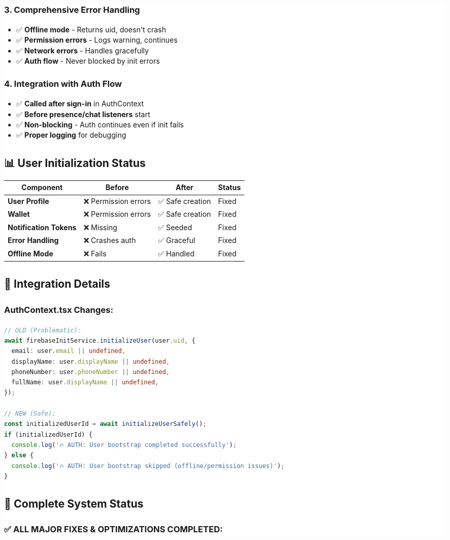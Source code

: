 ### **3. Comprehensive Error Handling**
- ✅ **Offline mode** - Returns uid, doesn't crash
- ✅ **Permission errors** - Logs warning, continues
- ✅ **Network errors** - Handles gracefully
- ✅ **Auth flow** - Never blocked by init errors

### **4. Integration with Auth Flow**
- ✅ **Called after sign-in** in AuthContext
- ✅ **Before presence/chat listeners** start
- ✅ **Non-blocking** - Auth continues even if init fails
- ✅ **Proper logging** for debugging

## 📊 **User Initialization Status**

| Component | Before | After | Status |
|-----------|--------|-------|--------|
| **User Profile** | ❌ Permission errors | ✅ Safe creation | Fixed |
| **Wallet** | ❌ Permission errors | ✅ Safe creation | Fixed |
| **Notification Tokens** | ❌ Missing | ✅ Seeded | Fixed |
| **Error Handling** | ❌ Crashes auth | ✅ Graceful | Fixed |
| **Offline Mode** | ❌ Fails | ✅ Handled | Fixed |

## 🔄 **Integration Details**

### **AuthContext.tsx Changes:**
```typescript
// OLD (Problematic):
await firebaseInitService.initializeUser(user.uid, {
  email: user.email || undefined,
  displayName: user.displayName || undefined,
  phoneNumber: user.phoneNumber || undefined,
  fullName: user.displayName || undefined,
});

// NEW (Safe):
const initializedUserId = await initializeUserSafely();
if (initializedUserId) {
  console.log('🔥 AUTH: User bootstrap completed successfully');
} else {
  console.log('🔥 AUTH: User bootstrap skipped (offline/permission issues)');
}
```

## 🎯 **Complete System Status**

### **✅ ALL MAJOR FIXES & OPTIMIZATIONS COMPLETED:**
